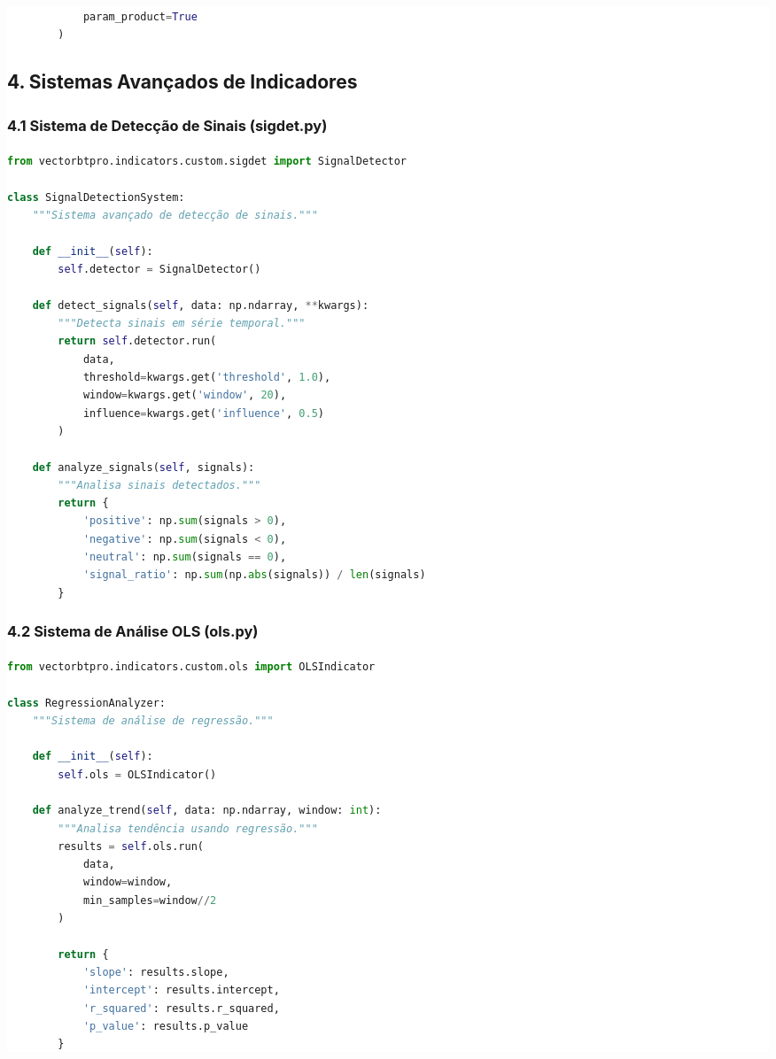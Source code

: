 ```python
            param_product=True
        )
```

## 4. Sistemas Avançados de Indicadores

### 4.1 Sistema de Detecção de Sinais (sigdet.py)
```python
from vectorbtpro.indicators.custom.sigdet import SignalDetector

class SignalDetectionSystem:
    """Sistema avançado de detecção de sinais."""
    
    def __init__(self):
        self.detector = SignalDetector()
        
    def detect_signals(self, data: np.ndarray, **kwargs):
        """Detecta sinais em série temporal."""
        return self.detector.run(
            data,
            threshold=kwargs.get('threshold', 1.0),
            window=kwargs.get('window', 20),
            influence=kwargs.get('influence', 0.5)
        )
        
    def analyze_signals(self, signals):
        """Analisa sinais detectados."""
        return {
            'positive': np.sum(signals > 0),
            'negative': np.sum(signals < 0),
            'neutral': np.sum(signals == 0),
            'signal_ratio': np.sum(np.abs(signals)) / len(signals)
        }
```

### 4.2 Sistema de Análise OLS (ols.py)
```python
from vectorbtpro.indicators.custom.ols import OLSIndicator

class RegressionAnalyzer:
    """Sistema de análise de regressão."""
    
    def __init__(self):
        self.ols = OLSIndicator()
        
    def analyze_trend(self, data: np.ndarray, window: int):
        """Analisa tendência usando regressão."""
        results = self.ols.run(
            data,
            window=window,
            min_samples=window//2
        )
        
        return {
            'slope': results.slope,
            'intercept': results.intercept,
            'r_squared': results.r_squared,
            'p_value': results.p_value
        }
```
